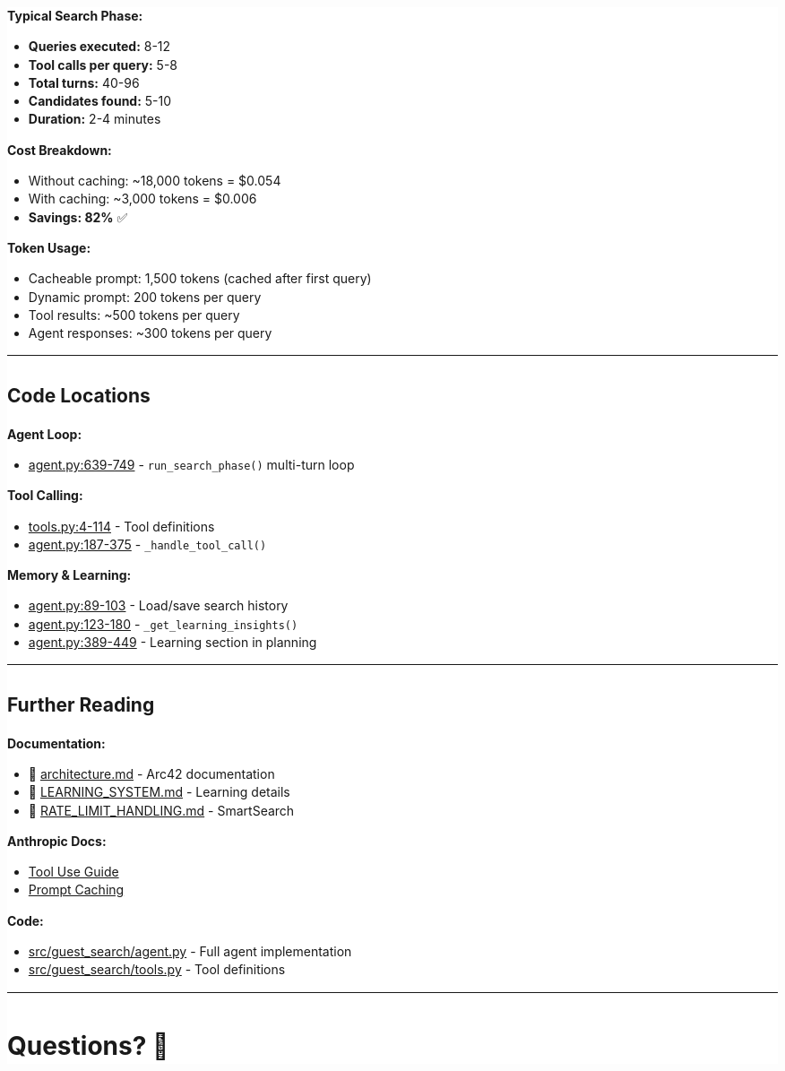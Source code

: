 **Typical Search Phase:**
- **Queries executed:** 8-12
- **Tool calls per query:** 5-8
- **Total turns:** 40-96
- **Candidates found:** 5-10
- **Duration:** 2-4 minutes

**Cost Breakdown:**
- Without caching: ~18,000 tokens = $0.054
- With caching: ~3,000 tokens = $0.006
- **Savings: 82%** ✅

**Token Usage:**
- Cacheable prompt: 1,500 tokens (cached after first query)
- Dynamic prompt: 200 tokens per query
- Tool results: ~500 tokens per query
- Agent responses: ~300 tokens per query

---

## Code Locations

**Agent Loop:**
- [agent.py:639-749](../../../src/guest_search/agent.py#L639-L749) - `run_search_phase()` multi-turn loop

**Tool Calling:**
- [tools.py:4-114](../../../src/guest_search/tools.py#L4-L114) - Tool definitions
- [agent.py:187-375](../../../src/guest_search/agent.py#L187-L375) - `_handle_tool_call()`

**Memory & Learning:**
- [agent.py:89-103](../../../src/guest_search/agent.py#L89-L103) - Load/save search history
- [agent.py:123-180](../../../src/guest_search/agent.py#L123-L180) - `_get_learning_insights()`
- [agent.py:389-449](../../../src/guest_search/agent.py#L389-L449) - Learning section in planning

---

## Further Reading

**Documentation:**
- 📘 [architecture.md](../../architecture.md) - Arc42 documentation
- 📗 [LEARNING_SYSTEM.md](../../LEARNING_SYSTEM.md) - Learning details
- 📙 [RATE_LIMIT_HANDLING.md](../../RATE_LIMIT_HANDLING.md) - SmartSearch

**Anthropic Docs:**
- [Tool Use Guide](https://docs.anthropic.com/claude/docs/tool-use)
- [Prompt Caching](https://docs.anthropic.com/claude/docs/prompt-caching)

**Code:**
- [src/guest_search/agent.py](../../../src/guest_search/agent.py) - Full agent implementation
- [src/guest_search/tools.py](../../../src/guest_search/tools.py) - Tool definitions

---

# Questions? 💬
